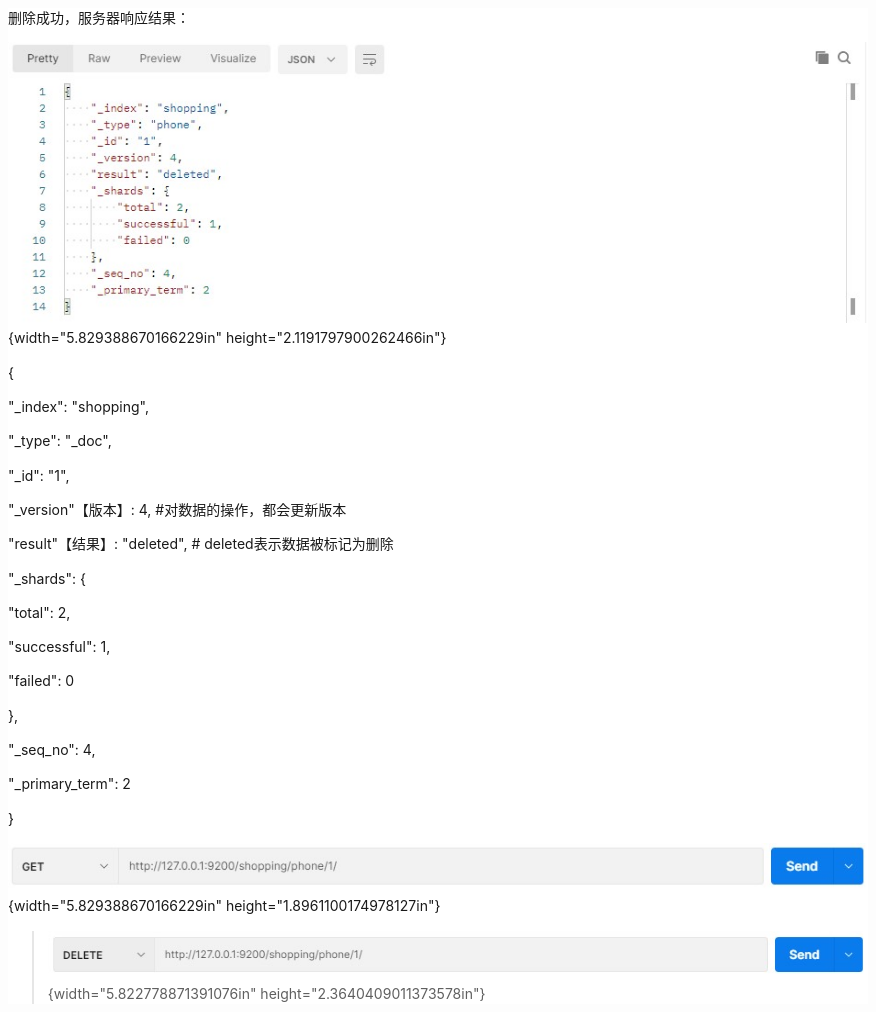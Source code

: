 删除成功，服务器响应结果：

![](Elasticsearch/image60.jpg){width="5.829388670166229in"
height="2.1191797900262466in"}

{

\"\_index\": \"shopping\",

\"\_type\": \"\_doc\",

\"\_id\": \"1\",

\"\_version\"【版本】: 4, \#对数据的操作，都会更新版本

\"result\"【结果】: \"deleted\", \# deleted表示数据被标记为删除

\"\_shards\": {

\"total\": 2,

\"successful\": 1,

\"failed\": 0

},

\"\_seq_no\": 4,

\"\_primary_term\": 2

}

![](Elasticsearch/image62.jpg){width="5.829388670166229in"
height="1.8961100174978127in"}

> ![](Elasticsearch/image66.jpg){width="5.822778871391076in"
> height="2.3640409011373578in"}

